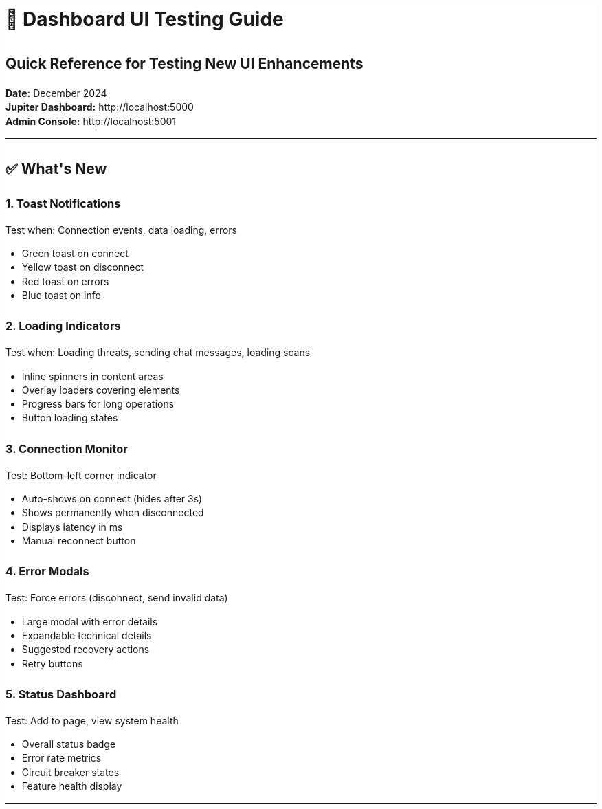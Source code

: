 # 🧪 Dashboard UI Testing Guide
## Quick Reference for Testing New UI Enhancements

**Date:** December 2024  
**Jupiter Dashboard:** http://localhost:5000  
**Admin Console:** http://localhost:5001  

---

## ✅ What's New

### 1. **Toast Notifications** 
Test when: Connection events, data loading, errors
- Green toast on connect
- Yellow toast on disconnect
- Red toast on errors
- Blue toast on info

### 2. **Loading Indicators**
Test when: Loading threats, sending chat messages, loading scans
- Inline spinners in content areas
- Overlay loaders covering elements
- Progress bars for long operations
- Button loading states

### 3. **Connection Monitor**
Test: Bottom-left corner indicator
- Auto-shows on connect (hides after 3s)
- Shows permanently when disconnected
- Displays latency in ms
- Manual reconnect button

### 4. **Error Modals**
Test: Force errors (disconnect, send invalid data)
- Large modal with error details
- Expandable technical details
- Suggested recovery actions
- Retry buttons

### 5. **Status Dashboard**
Test: Add to page, view system health
- Overall status badge
- Error rate metrics
- Circuit breaker states
- Feature health display

---
